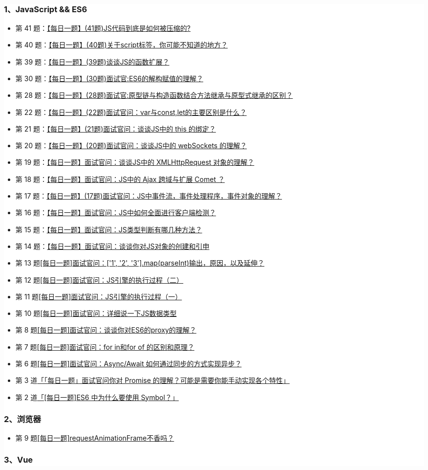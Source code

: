 ### 1、JavaScript && ES6
+ 第 41 题：[【每日一题】(41题)JS代码到底是如何被压缩的?](https://mp.weixin.qq.com/s/EIep9wMuM7d5QRAqAcDHBg)
 
+ 第 40 题：[【每日一题】(40题)关于script标签，你可能不知道的地方？](https://mp.weixin.qq.com/s/k42O6hbCD0TIc9IdC-sghg)

+ 第 39 题：[【每日一题】(39题)谈谈JS的函数扩展？](https://mp.weixin.qq.com/s/X8fgfydIjb2eOrVCAc3sDA)

+ 第 30 题：[【每日一题】(30题)面试官:ES6的解构赋值的理解？](https://mp.weixin.qq.com/s/-rWv24IAhGAq4WVqHY2jOg)

+ 第 28 题：[【每日一题】(28题)面试官:原型链与构造函数结合方法继承与原型式继承的区别？](https://mp.weixin.qq.com/s/uPUxo8gIGyHv-b_aWdgzaw)

+ 第 22 题：[【每日一题】(22题)面试官问：var与const,let的主要区别是什么？](https://mp.weixin.qq.com/s/wJ1cG7eQw85fpqpk_fHq7w)

+ 第 21 题：[【每日一题】(21题)面试官问：谈谈JS中的 this 的绑定？](https://mp.weixin.qq.com/s/WvDIjv_FNfDsD9OmB6SirA)

+ 第 20 题：[【每日一题】(20题)面试官问：谈谈JS中的 webSockets 的理解？](https://mp.weixin.qq.com/s/GA-Wl03ZDLhnBCAG0wTi0w)

+ 第 19 题：[【每日一题】面试官问：谈谈JS中的 XMLHttpRequest 对象的理解？](https://mp.weixin.qq.com/s/wxIEGJVmfxq0Q-8E4tbv1A)

+ 第 18 题：[【每日一题】面试官问：JS中的 Ajax 跨域与扩展 Comet ？](https://mp.weixin.qq.com/s/mb8TRlw1yzEOfDzMyYLW2g)

+ 第 17 题：[【每日一题】(17题)面试官问：JS中事件流，事件处理程序，事件对象的理解？](https://mp.weixin.qq.com/s/mb8TRlw1yzEOfDzMyYLW2g)

+ 第 16 题：[【每日一题】面试官问：JS中如何全面进行客户端检测？](https://mp.weixin.qq.com/s/-tNI1vwdK_SAxNGRQTCd1Q)

+ 第 15 题：[【每日一题】面试官问：JS类型判断有哪几种方法？](https://mp.weixin.qq.com/s/UwVgQMaVPg6Z0SVgn4kqwA)

+ 第 14 题：[【每日一题】面试官问：谈谈你对JS对象的创建和引申](https://mp.weixin.qq.com/s/-HTpVMFMRDu8sElNv-WqIw)

+ 第 13 题[[每日一题]面试官问：['1', '2', '3'].map(parseInt)输出，原因，以及延伸？](https://mp.weixin.qq.com/s/DJ6Av4tQgJpqa8hKAPk_uA)

+ 第 12 题[[每日一题]面试官问：JS引擎的执行过程（二）](https://mp.weixin.qq.com/s/CCUsCM2vzb6S1wcwIsjQuA)

+ 第 11 题[[每日一题]面试官问：JS引擎的执行过程（一）](https://mp.weixin.qq.com/s/Lhd5N5a1b8fAstWn5H3B3Q)

+ 第 10 题[[每日一题]面试官问：详细说一下JS数据类型](https://mp.weixin.qq.com/s/wm0EGVXTTHoHMcdUxMQmKA)

+ 第 8 题[[每日一题]面试官问：谈谈你对ES6的proxy的理解？](https://mp.weixin.qq.com/s/8loJlarVrmj47XjgrZLI1w)

+ 第 7 题[[每日一题]面试官问：for in和for of 的区别和原理？](https://mp.weixin.qq.com/s/RsynH85UkAwAgIAzwxs-Ag)

+ 第 6 题[[每日一题]面试官问：Async/Await 如何通过同步的方式实现异步？](https://mp.weixin.qq.com/s/UAYBnQvekRugR8DVEUPB3Q)

+ 第 3 道[「「每日一题」面试官问你对 Promise 的理解？可能是需要你能手动实现各个特性」](https://mp.weixin.qq.com/s/QuuPd2KCp50snN7F2o3oYg)

+ 第 2 道[「[每日一题]ES6 中为什么要使用 Symbol？」](https://mp.weixin.qq.com/s/omeVJdtabo5MeN3DItDfWg)

### 2、浏览器

+ 第 9 题[[每日一题]requestAnimationFrame不香吗？](https://mp.weixin.qq.com/s/4Ob_CEiZUyoHKxffAeAYdw)


### 3、Vue
